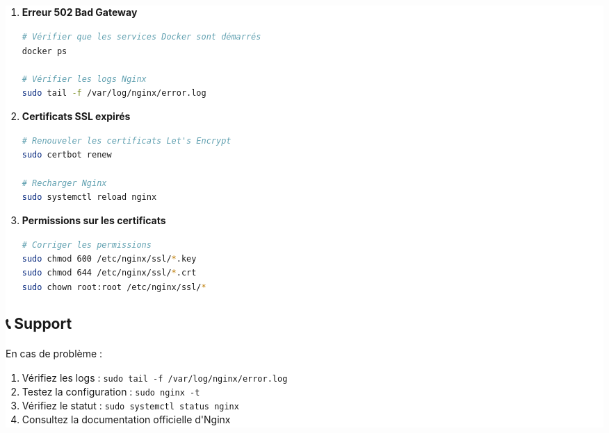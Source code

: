 1. **Erreur 502 Bad Gateway**
   ```bash
   # Vérifier que les services Docker sont démarrés
   docker ps
   
   # Vérifier les logs Nginx
   sudo tail -f /var/log/nginx/error.log
   ```

2. **Certificats SSL expirés**
   ```bash
   # Renouveler les certificats Let's Encrypt
   sudo certbot renew
   
   # Recharger Nginx
   sudo systemctl reload nginx
   ```

3. **Permissions sur les certificats**
   ```bash
   # Corriger les permissions
   sudo chmod 600 /etc/nginx/ssl/*.key
   sudo chmod 644 /etc/nginx/ssl/*.crt
   sudo chown root:root /etc/nginx/ssl/*
   ```

## 📞 Support

En cas de problème :
1. Vérifiez les logs : `sudo tail -f /var/log/nginx/error.log`
2. Testez la configuration : `sudo nginx -t`
3. Vérifiez le statut : `sudo systemctl status nginx`
4. Consultez la documentation officielle d'Nginx
